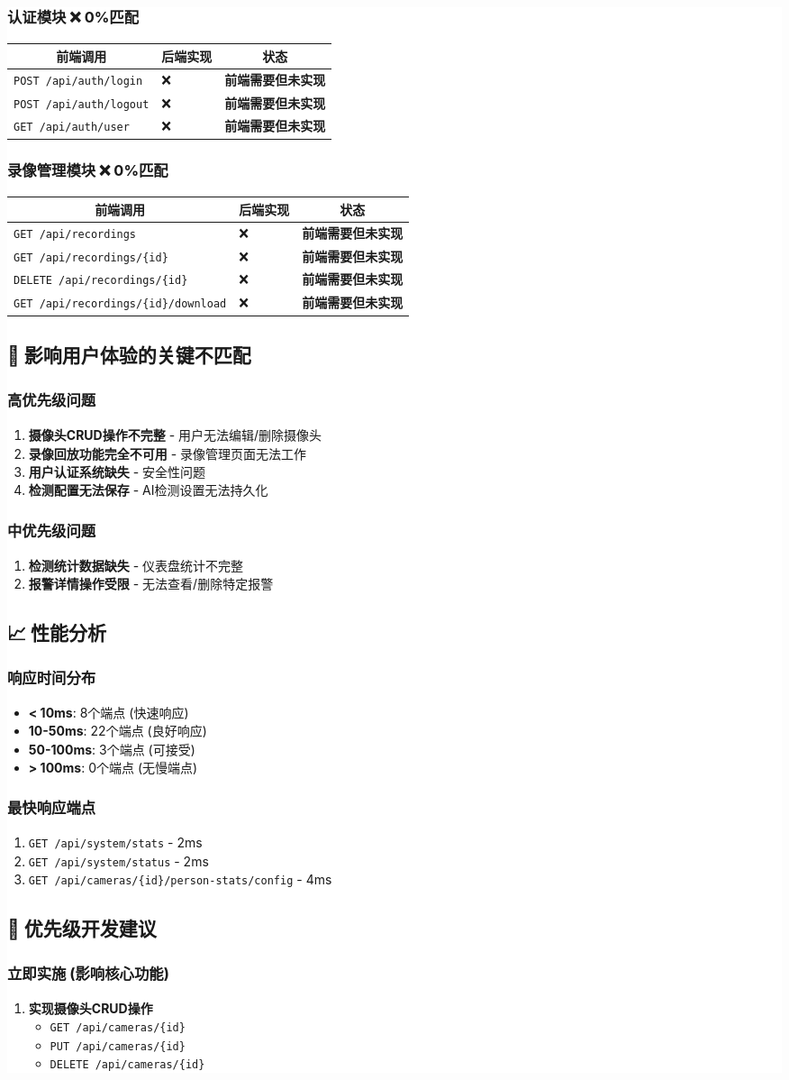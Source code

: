 ### 认证模块 ❌ 0%匹配
| 前端调用 | 后端实现 | 状态 |
|----------|----------|------|
| `POST /api/auth/login` | ❌ | **前端需要但未实现** |
| `POST /api/auth/logout` | ❌ | **前端需要但未实现** |
| `GET /api/auth/user` | ❌ | **前端需要但未实现** |

### 录像管理模块 ❌ 0%匹配
| 前端调用 | 后端实现 | 状态 |
|----------|----------|------|
| `GET /api/recordings` | ❌ | **前端需要但未实现** |
| `GET /api/recordings/{id}` | ❌ | **前端需要但未实现** |
| `DELETE /api/recordings/{id}` | ❌ | **前端需要但未实现** |
| `GET /api/recordings/{id}/download` | ❌ | **前端需要但未实现** |

## 🚨 影响用户体验的关键不匹配

### 高优先级问题
1. **摄像头CRUD操作不完整** - 用户无法编辑/删除摄像头
2. **录像回放功能完全不可用** - 录像管理页面无法工作
3. **用户认证系统缺失** - 安全性问题
4. **检测配置无法保存** - AI检测设置无法持久化

### 中优先级问题
1. **检测统计数据缺失** - 仪表盘统计不完整
2. **报警详情操作受限** - 无法查看/删除特定报警

## 📈 性能分析

### 响应时间分布
- **< 10ms**: 8个端点 (快速响应)
- **10-50ms**: 22个端点 (良好响应)
- **50-100ms**: 3个端点 (可接受)
- **> 100ms**: 0个端点 (无慢端点)

### 最快响应端点
1. `GET /api/system/stats` - 2ms
2. `GET /api/system/status` - 2ms
3. `GET /api/cameras/{id}/person-stats/config` - 4ms

## 🎯 优先级开发建议

### 立即实施 (影响核心功能)
1. **实现摄像头CRUD操作**
   - `GET /api/cameras/{id}`
   - `PUT /api/cameras/{id}`
   - `DELETE /api/cameras/{id}`
